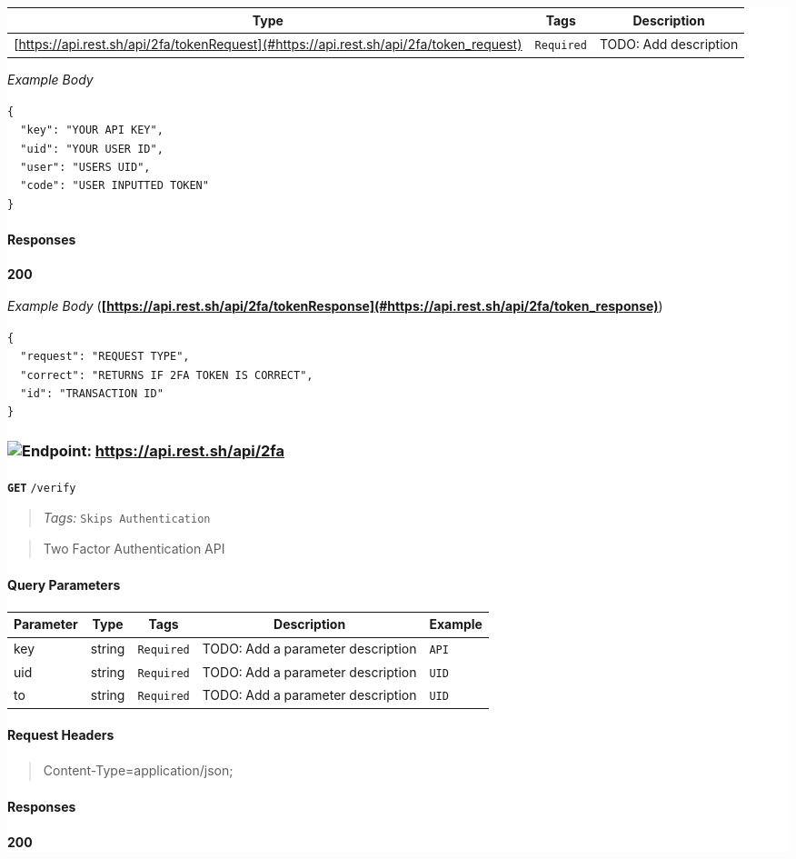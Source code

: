 |  Type | Tags | Description |
| ------| ---- |-------------| 
| [https://api.rest.sh/api/2fa/tokenRequest](#https://api.rest.sh/api/2fa/token_request) |  ``` Required ```  | TODO: Add description | 

 *Example Body* 
``` 
{
  "key": "YOUR API KEY",
  "uid": "YOUR USER ID",
  "user": "USERS UID",
  "code": "USER INPUTTED TOKEN"
}
``` 

#### Responses
**200** 


 *Example Body* (**[https://api.rest.sh/api/2fa/tokenResponse](#https://api.rest.sh/api/2fa/token_response)**) 

```
{
  "request": "REQUEST TYPE",
  "correct": "RETURNS IF 2FA TOKEN IS CORRECT",
  "id": "TRANSACTION ID"
}
```


### <a name="https://api.rest.sh/api/2fa"></a>![Endpoint: ](https://apidocs.io/img/method.png "https://api.rest.sh/api/2fa") https://api.rest.sh/api/2fa


**`GET`** `/verify`

> *Tags:*  ``` Skips Authentication ``` 

> Two Factor Authentication API




#### Query Parameters
| Parameter | Type | Tags | Description | Example |
|-----------|------| ---- |-------------| -------------------------------- |
| key | string |  ``` Required ```  | TODO: Add a parameter description | `API` | 
| uid | string |  ``` Required ```  | TODO: Add a parameter description | `UID` | 
| to | string |  ``` Required ```  | TODO: Add a parameter description | `UID` | 

#### Request Headers
>Content-Type=application/json;

#### Responses
**200** 
